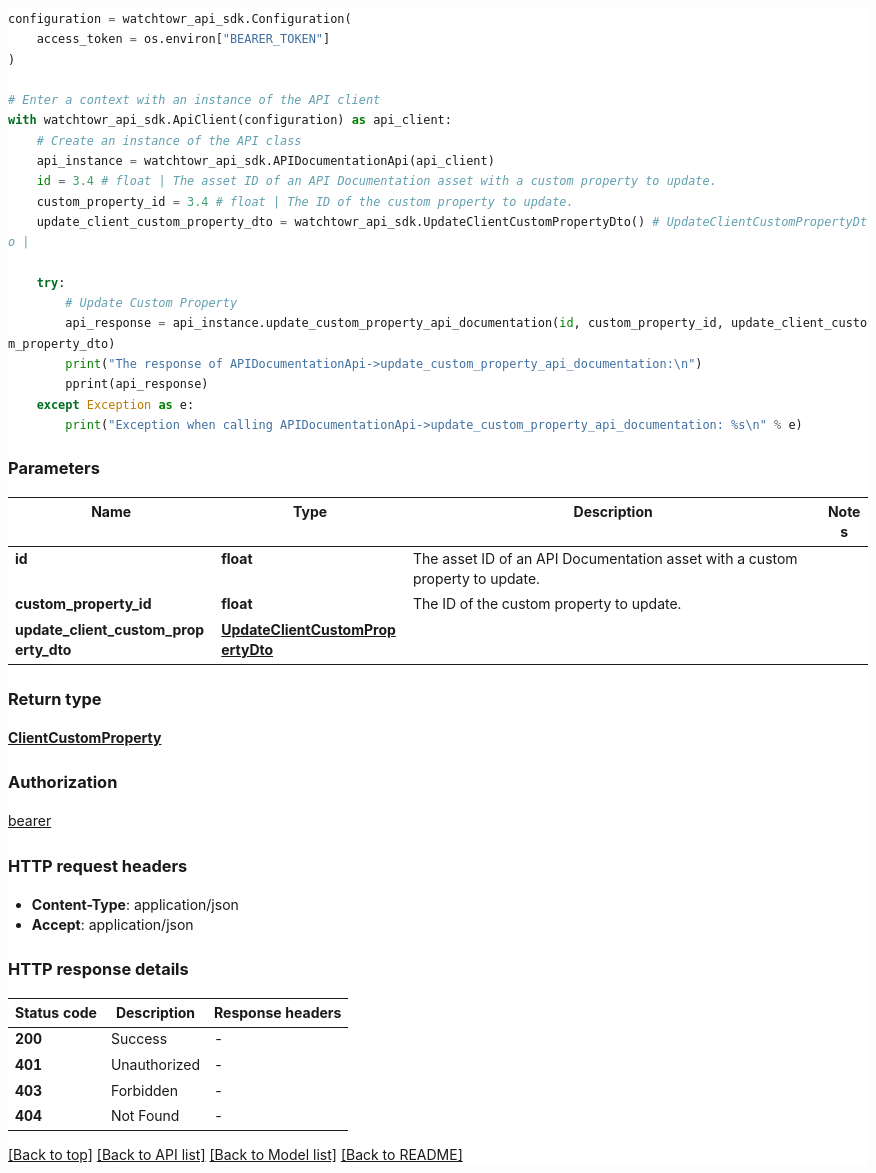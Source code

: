 ```python
configuration = watchtowr_api_sdk.Configuration(
    access_token = os.environ["BEARER_TOKEN"]
)

# Enter a context with an instance of the API client
with watchtowr_api_sdk.ApiClient(configuration) as api_client:
    # Create an instance of the API class
    api_instance = watchtowr_api_sdk.APIDocumentationApi(api_client)
    id = 3.4 # float | The asset ID of an API Documentation asset with a custom property to update.
    custom_property_id = 3.4 # float | The ID of the custom property to update.
    update_client_custom_property_dto = watchtowr_api_sdk.UpdateClientCustomPropertyDto() # UpdateClientCustomPropertyDto | 

    try:
        # Update Custom Property
        api_response = api_instance.update_custom_property_api_documentation(id, custom_property_id, update_client_custom_property_dto)
        print("The response of APIDocumentationApi->update_custom_property_api_documentation:\n")
        pprint(api_response)
    except Exception as e:
        print("Exception when calling APIDocumentationApi->update_custom_property_api_documentation: %s\n" % e)
```



### Parameters


Name | Type | Description  | Notes
------------- | ------------- | ------------- | -------------
 **id** | **float**| The asset ID of an API Documentation asset with a custom property to update. | 
 **custom_property_id** | **float**| The ID of the custom property to update. | 
 **update_client_custom_property_dto** | [**UpdateClientCustomPropertyDto**](UpdateClientCustomPropertyDto.md)|  | 

### Return type

[**ClientCustomProperty**](ClientCustomProperty.md)

### Authorization

[bearer](../README.md#bearer)

### HTTP request headers

 - **Content-Type**: application/json
 - **Accept**: application/json

### HTTP response details

| Status code | Description | Response headers |
|-------------|-------------|------------------|
**200** | Success |  -  |
**401** | Unauthorized |  -  |
**403** | Forbidden |  -  |
**404** | Not Found |  -  |

[[Back to top]](#) [[Back to API list]](../README.md#documentation-for-api-endpoints) [[Back to Model list]](../README.md#documentation-for-models) [[Back to README]](../README.md)

